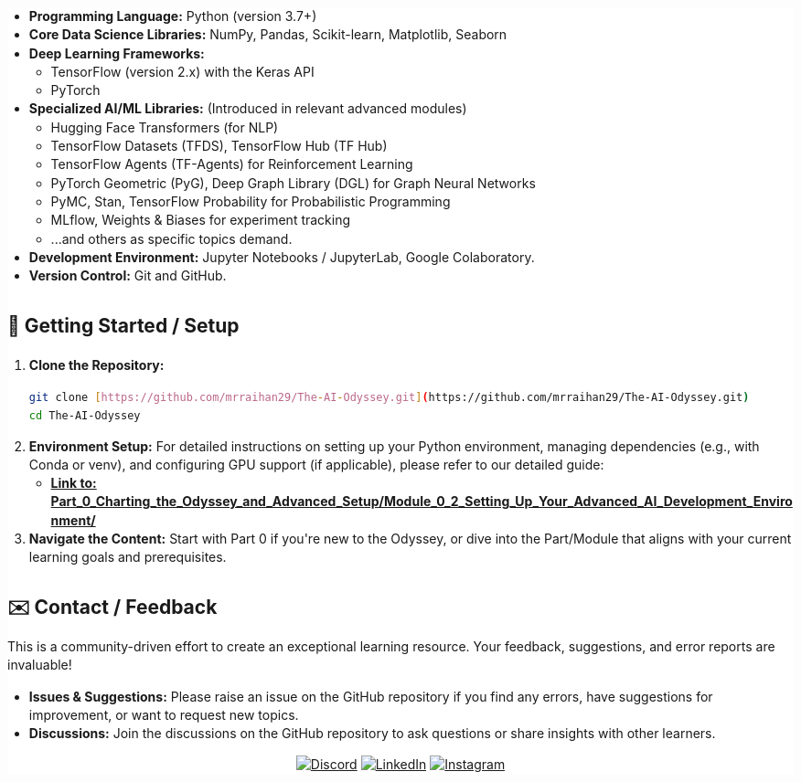 - **Programming Language:** Python (version 3.7+)
- **Core Data Science Libraries:** NumPy, Pandas, Scikit-learn, Matplotlib, Seaborn
- **Deep Learning Frameworks:**
  - TensorFlow (version 2.x) with the Keras API
  - PyTorch
- **Specialized AI/ML Libraries:** (Introduced in relevant advanced modules)
  - Hugging Face Transformers (for NLP)
  - TensorFlow Datasets (TFDS), TensorFlow Hub (TF Hub)
  - TensorFlow Agents (TF-Agents) for Reinforcement Learning
  - PyTorch Geometric (PyG), Deep Graph Library (DGL) for Graph Neural Networks
  - PyMC, Stan, TensorFlow Probability for Probabilistic Programming
  - MLflow, Weights & Biases for experiment tracking
  - ...and others as specific topics demand.
- **Development Environment:** Jupyter Notebooks / JupyterLab, Google Colaboratory.
- **Version Control:** Git and GitHub.

## 🚀 Getting Started / Setup

1.  **Clone the Repository:**
    ```bash
    git clone [https://github.com/mrraihan29/The-AI-Odyssey.git](https://github.com/mrraihan29/The-AI-Odyssey.git)
    cd The-AI-Odyssey
    ```
2.  **Environment Setup:** For detailed instructions on setting up your Python environment, managing dependencies (e.g., with Conda or venv), and configuring GPU support (if applicable), please refer to our detailed guide:
    - **[Link to: Part_0_Charting_the_Odyssey_and_Advanced_Setup/Module_0_2_Setting_Up_Your_Advanced_AI_Development_Environment/](./Part_0_Charting_the_Odyssey_and_Advanced_Setup/Module_0_2_Setting_Up_Your_Advanced_AI_Development_Environment/)**
3.  **Navigate the Content:** Start with Part 0 if you're new to the Odyssey, or dive into the Part/Module that aligns with your current learning goals and prerequisites.

## ✉️ Contact / Feedback

This is a community-driven effort to create an exceptional learning resource. Your feedback, suggestions, and error reports are invaluable!

- **Issues & Suggestions:** Please raise an issue on the GitHub repository if you find any errors, have suggestions for improvement, or want to request new topics.
- **Discussions:** Join the discussions on the GitHub repository to ask questions or share insights with other learners.

<div align="center">
  
[![Discord](https://img.shields.io/badge/Discord-7289DA?style=for-the-badge&logo=discord&logoColor=white)](discordapp.com/users/migurdian) [![LinkedIn](https://img.shields.io/badge/LinkedIn-0077B5?style=for-the-badge&logo=linkedin&logoColor=white)](https://www.linkedin.com/in/mrraihan/) [![Instagram](https://img.shields.io/badge/Instagram-E4405F?style=for-the-badge&logo=instagram&logoColor=white)](https://instagram.com/mrraihan29)

</div>
